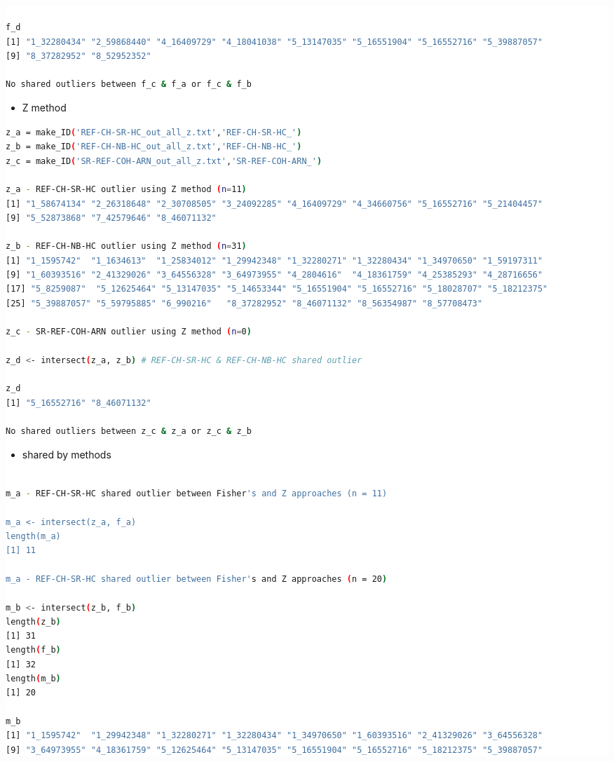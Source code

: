 ```sh

f_d
[1] "1_32280434" "2_59868440" "4_16409729" "4_18041038" "5_13147035" "5_16551904" "5_16552716" "5_39887057"
[9] "8_37282952" "8_52952352"

No shared outliers between f_c & f_a or f_c & f_b
```

- Z method

```sh
z_a = make_ID('REF-CH-SR-HC_out_all_z.txt','REF-CH-SR-HC_')
z_b = make_ID('REF-CH-NB-HC_out_all_z.txt','REF-CH-NB-HC_')
z_c = make_ID('SR-REF-COH-ARN_out_all_z.txt','SR-REF-COH-ARN_')

z_a - REF-CH-SR-HC outlier using Z method (n=11)
[1] "1_58674134" "2_26318648" "2_30708505" "3_24092285" "4_16409729" "4_34660756" "5_16552716" "5_21404457"
[9] "5_52873868" "7_42579646" "8_46071132"

z_b - REF-CH-NB-HC outlier using Z method (n=31)
[1] "1_1595742"  "1_1634613"  "1_25834012" "1_29942348" "1_32280271" "1_32280434" "1_34970650" "1_59197311"
[9] "1_60393516" "2_41329026" "3_64556328" "3_64973955" "4_2804616"  "4_18361759" "4_25385293" "4_28716656"
[17] "5_8259087"  "5_12625464" "5_13147035" "5_14653344" "5_16551904" "5_16552716" "5_18028707" "5_18212375"
[25] "5_39887057" "5_59795885" "6_990216"   "8_37282952" "8_46071132" "8_56354987" "8_57708473"

z_c - SR-REF-COH-ARN outlier using Z method (n=0)

z_d <- intersect(z_a, z_b) # REF-CH-SR-HC & REF-CH-NB-HC shared outlier

z_d
[1] "5_16552716" "8_46071132"

No shared outliers between z_c & z_a or z_c & z_b
```

- shared by methods

```sh

m_a - REF-CH-SR-HC shared outlier between Fisher's and Z approaches (n = 11)

m_a <- intersect(z_a, f_a) 
length(m_a)
[1] 11

m_a - REF-CH-SR-HC shared outlier between Fisher's and Z approaches (n = 20)

m_b <- intersect(z_b, f_b) 
length(z_b)
[1] 31
length(f_b)
[1] 32
length(m_b)
[1] 20

m_b
[1] "1_1595742"  "1_29942348" "1_32280271" "1_32280434" "1_34970650" "1_60393516" "2_41329026" "3_64556328"
[9] "3_64973955" "4_18361759" "5_12625464" "5_13147035" "5_16551904" "5_16552716" "5_18212375" "5_39887057"
```